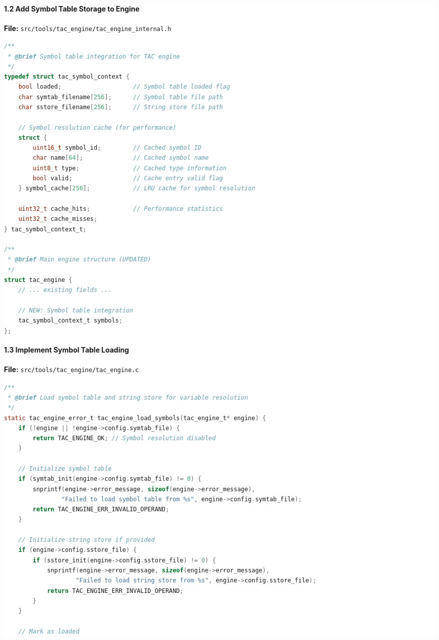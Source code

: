 #### **1.2 Add Symbol Table Storage to Engine**

**File:** `src/tools/tac_engine/tac_engine_internal.h`

```c
/**
 * @brief Symbol table integration for TAC engine
 */
typedef struct tac_symbol_context {
    bool loaded;                    // Symbol table loaded flag
    char symtab_filename[256];      // Symbol table file path
    char sstore_filename[256];      // String store file path
    
    // Symbol resolution cache (for performance)
    struct {
        uint16_t symbol_id;         // Cached symbol ID
        char name[64];              // Cached symbol name
        uint8_t type;               // Cached type information
        bool valid;                 // Cache entry valid flag
    } symbol_cache[256];            // LRU cache for symbol resolution
    
    uint32_t cache_hits;            // Performance statistics
    uint32_t cache_misses;
} tac_symbol_context_t;

/**
 * @brief Main engine structure (UPDATED)
 */
struct tac_engine {
    // ... existing fields ...
    
    // NEW: Symbol table integration
    tac_symbol_context_t symbols;
};
```

#### **1.3 Implement Symbol Table Loading**

**File:** `src/tools/tac_engine/tac_engine.c`

```c
/**
 * @brief Load symbol table and string store for variable resolution
 */
static tac_engine_error_t tac_engine_load_symbols(tac_engine_t* engine) {
    if (!engine || !engine->config.symtab_file) {
        return TAC_ENGINE_OK; // Symbol resolution disabled
    }
    
    // Initialize symbol table
    if (symtab_init(engine->config.symtab_file) != 0) {
        snprintf(engine->error_message, sizeof(engine->error_message),
                "Failed to load symbol table from %s", engine->config.symtab_file);
        return TAC_ENGINE_ERR_INVALID_OPERAND;
    }
    
    // Initialize string store if provided
    if (engine->config.sstore_file) {
        if (sstore_init(engine->config.sstore_file) != 0) {
            snprintf(engine->error_message, sizeof(engine->error_message),
                    "Failed to load string store from %s", engine->config.sstore_file);
            return TAC_ENGINE_ERR_INVALID_OPERAND;
        }
    }
    
    // Mark as loaded
```